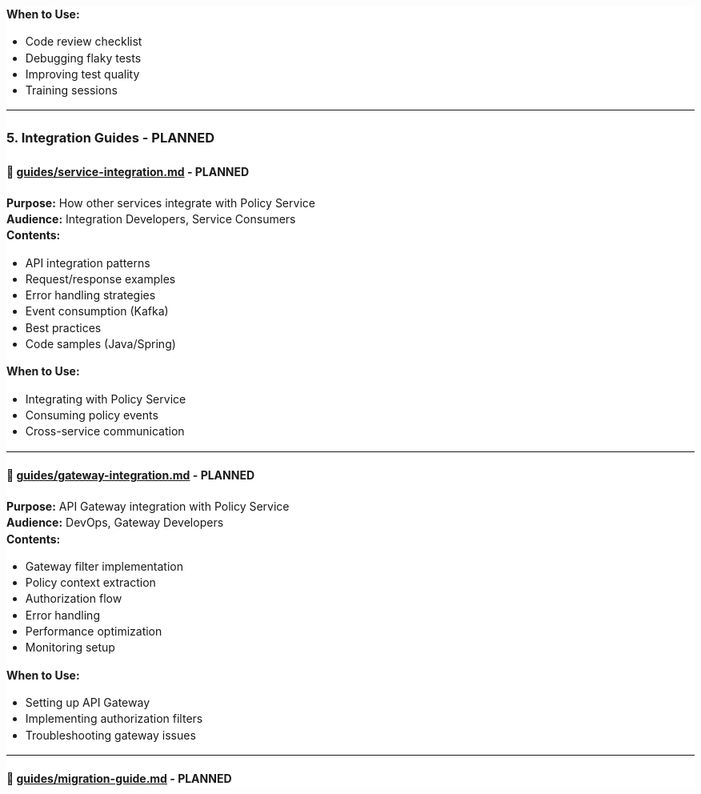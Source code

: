 **When to Use:**

- Code review checklist
- Debugging flaky tests
- Improving test quality
- Training sessions

---

### 5. Integration Guides - **PLANNED**

#### 🔌 [guides/service-integration.md](./guides/service-integration.md) - **PLANNED**

**Purpose:** How other services integrate with Policy Service  
**Audience:** Integration Developers, Service Consumers  
**Contents:**

- API integration patterns
- Request/response examples
- Error handling strategies
- Event consumption (Kafka)
- Best practices
- Code samples (Java/Spring)

**When to Use:**

- Integrating with Policy Service
- Consuming policy events
- Cross-service communication

---

#### 🔌 [guides/gateway-integration.md](./guides/gateway-integration.md) - **PLANNED**

**Purpose:** API Gateway integration with Policy Service  
**Audience:** DevOps, Gateway Developers  
**Contents:**

- Gateway filter implementation
- Policy context extraction
- Authorization flow
- Error handling
- Performance optimization
- Monitoring setup

**When to Use:**

- Setting up API Gateway
- Implementing authorization filters
- Troubleshooting gateway issues

---

#### 🔌 [guides/migration-guide.md](./guides/migration-guide.md) - **PLANNED**
